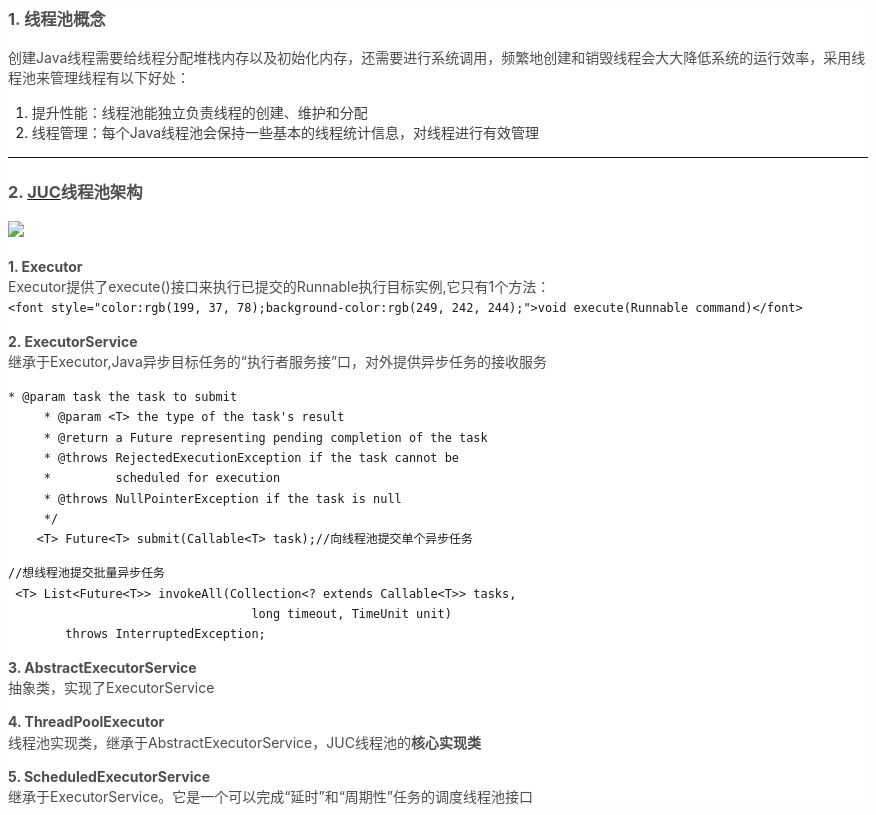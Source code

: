 ### <font style="color:rgb(79, 79, 79);">1. 线程池概念</font>
<font style="color:rgb(77, 77, 77);">创建Java线程需要给线程分配堆栈内存以及初始化内存，还需要进行系统调用，频繁地创建和销毁线程会大大降低系统的运行效率，采用线程池来管理线程有以下好处：</font>

1. <font style="color:rgba(0, 0, 0, 0.75);">提升性能：线程池能独立负责线程的创建、维护和分配</font>
2. <font style="color:rgba(0, 0, 0, 0.75);">线程管理：每个Java线程池会保持一些基本的线程统计信息，对线程进行有效管理</font>

---

### <font style="color:rgb(79, 79, 79);">2.</font><font style="color:rgb(79, 79, 79);"> </font>[<font style="color:rgb(79, 79, 79);">JUC</font>](https://so.csdn.net/so/search?q=JUC&spm=1001.2101.3001.7020)<font style="color:rgb(79, 79, 79);">线程池架构</font>
![](https://cdn.nlark.com/yuque/0/2024/png/46412986/1728126640768-2e60e22c-5a3d-4296-95c7-49f648efde3b.png)

**<font style="color:rgb(77, 77, 77);">1. Executor</font>**<font style="color:rgb(77, 77, 77);">  
</font><font style="color:rgb(77, 77, 77);">Executor提供了execute()接口来执行已提交的Runnable执行目标实例,它只有1个方法：  
</font>`<font style="color:rgb(199, 37, 78);background-color:rgb(249, 242, 244);">void execute(Runnable command)</font>`

**<font style="color:rgb(77, 77, 77);">2. ExecutorService</font>**<font style="color:rgb(77, 77, 77);">  
</font><font style="color:rgb(77, 77, 77);">继承于Executor,Java异步目标任务的“执行者服务接”口，对外提供异步任务的接收服务</font>

```plain
* @param task the task to submit
     * @param <T> the type of the task's result
     * @return a Future representing pending completion of the task
     * @throws RejectedExecutionException if the task cannot be
     *         scheduled for execution
     * @throws NullPointerException if the task is null
     */
    <T> Future<T> submit(Callable<T> task);//向线程池提交单个异步任务
```

```plain
//想线程池提交批量异步任务
 <T> List<Future<T>> invokeAll(Collection<? extends Callable<T>> tasks,
                                  long timeout, TimeUnit unit)
        throws InterruptedException;
```

**<font style="color:rgb(77, 77, 77);">3. AbstractExecutorService</font>**<font style="color:rgb(77, 77, 77);">  
</font><font style="color:rgb(77, 77, 77);">抽象类，实现了ExecutorService</font>

**<font style="color:rgb(77, 77, 77);">4. ThreadPoolExecutor</font>**<font style="color:rgb(77, 77, 77);">  
</font><font style="color:rgb(77, 77, 77);">线程池实现类，继承于AbstractExecutorService，JUC线程池的</font>**<font style="color:rgb(77, 77, 77);">核心实现类</font>**

**<font style="color:rgb(77, 77, 77);">5. ScheduledExecutorService</font>**<font style="color:rgb(77, 77, 77);">  
</font><font style="color:rgb(77, 77, 77);">继承于ExecutorService。它是一个可以完成“延时”和“周期性”任务的调度线程池接口</font>
